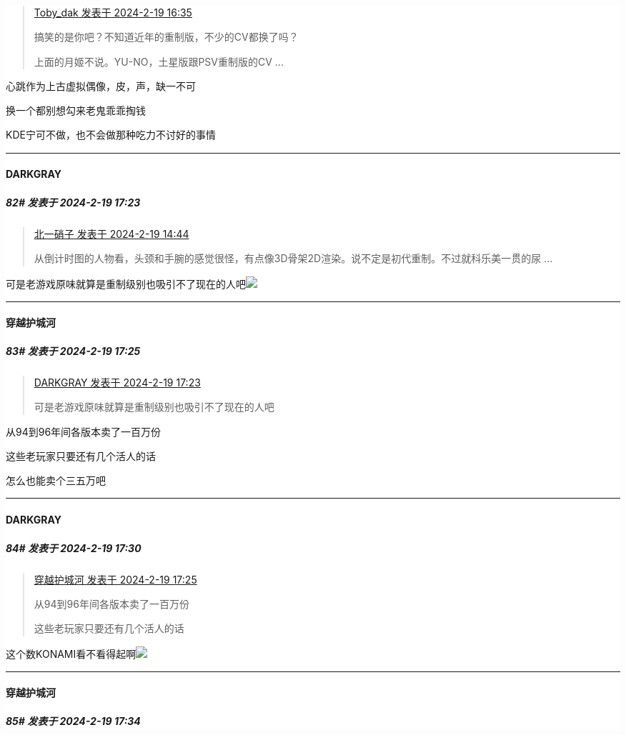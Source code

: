 <blockquote><a href="httphttps://bbs.saraba1st.com/2b/forum.php?mod=redirect&amp;goto=findpost&amp;pid=64000276&amp;ptid=2130715" target="_blank">Toby_dak 发表于 2024-2-19 16:35</a>

搞笑的是你吧？不知道近年的重制版，不少的CV都换了吗？

上面的月姬不说。YU-NO，土星版跟PSV重制版的CV ...</blockquote>
心跳作为上古虚拟偶像，皮，声，缺一不可

换一个都别想勾来老鬼乖乖掏钱

KDE宁可不做，也不会做那种吃力不讨好的事情

*****

####  DARKGRAY  
##### 82#       发表于 2024-2-19 17:23

<blockquote><a href="httphttps://bbs.saraba1st.com/2b/forum.php?mod=redirect&amp;goto=findpost&amp;pid=63998892&amp;ptid=2130715" target="_blank">北一硝子 发表于 2024-2-19 14:44</a>

从倒计时图的人物看，头颈和手腕的感觉很怪，有点像3D骨架2D渲染。说不定是初代重制。不过就科乐美一贯的尿 ...</blockquote>
可是老游戏原味就算是重制级别也吸引不了现在的人吧<img src="https://static.saraba1st.com/image/smiley/face2017/068.png" referrerpolicy="no-referrer">

*****

####  穿越护城河  
##### 83#       发表于 2024-2-19 17:25

<blockquote><a href="httphttps://bbs.saraba1st.com/2b/forum.php?mod=redirect&amp;goto=findpost&amp;pid=64000851&amp;ptid=2130715" target="_blank">DARKGRAY 发表于 2024-2-19 17:23</a>

可是老游戏原味就算是重制级别也吸引不了现在的人吧</blockquote>
从94到96年间各版本卖了一百万份

这些老玩家只要还有几个活人的话

怎么也能卖个三五万吧

*****

####  DARKGRAY  
##### 84#       发表于 2024-2-19 17:30

<blockquote><a href="httphttps://bbs.saraba1st.com/2b/forum.php?mod=redirect&amp;goto=findpost&amp;pid=64000891&amp;ptid=2130715" target="_blank">穿越护城河 发表于 2024-2-19 17:25</a>

从94到96年间各版本卖了一百万份

这些老玩家只要还有几个活人的话</blockquote>
这个数KONAMI看不看得起啊<img src="https://static.saraba1st.com/image/smiley/face2017/068.png" referrerpolicy="no-referrer">

*****

####  穿越护城河  
##### 85#       发表于 2024-2-19 17:34
